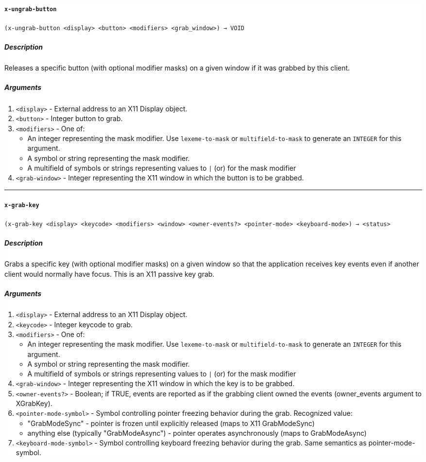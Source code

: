 
#### `x-ungrab-button`

```clips
(x-ungrab-button <display> <button> <modifiers> <grab_window>) → VOID
```

##### Description

Releases a specific button (with optional modifier masks) on a given window if it was grabbed by this client.

##### Arguments

1. `<display>` - External address to an X11 Display object.
2. `<button>` - Integer button to grab.
3. `<modifiers>` - One of:
    - An integer representing the mask modifier. Use `lexeme-to-mask` or `multifield-to-mask` to generate an `INTEGER` for this argument.
    - A symbol or string representing the mask modifier.
    - A multifield of symbols or strings representing values to `|` (or) for the mask modifier
4. `<grab-window>` - Integer representing the X11 window in which the button is to be grabbed.

---

#### `x-grab-key`

```clips
(x-grab-key <display> <keycode> <modifiers> <window> <owner-events?> <pointer-mode> <keyboard-mode>) → <status>
```

##### Description

Grabs a specific key (with optional modifier masks) on a given window so that the application receives key events even if another client would normally have focus. This is an X11 passive key grab.

##### Arguments

1. `<display>` - External address to an X11 Display object.
2. `<keycode>` - Integer keycode to grab.
3. `<modifiers>` - One of:
    - An integer representing the mask modifier. Use `lexeme-to-mask` or `multifield-to-mask` to generate an `INTEGER` for this argument.
    - A symbol or string representing the mask modifier.
    - A multifield of symbols or strings representing values to `|` (or) for the mask modifier
4. `<grab-window>` - Integer representing the X11 window in which the key is to be grabbed.
5. `<owner-events?>` - Boolean; if TRUE, events are reported as if the grabbing client owned the events (owner_events argument to XGrabKey).
6. `<pointer-mode-symbol>` - Symbol controlling pointer freezing behavior during the grab. Recognized value:
     * "GrabModeSync" - pointer is frozen until explicitly released (maps to X11 GrabModeSync)
     * anything else (typically "GrabModeAsync") - pointer operates asynchronously (maps to GrabModeAsync)
7. `<keyboard-mode-symbol>` - Symbol controlling keyboard freezing behavior during the grab. Same semantics as pointer-mode-symbol.
